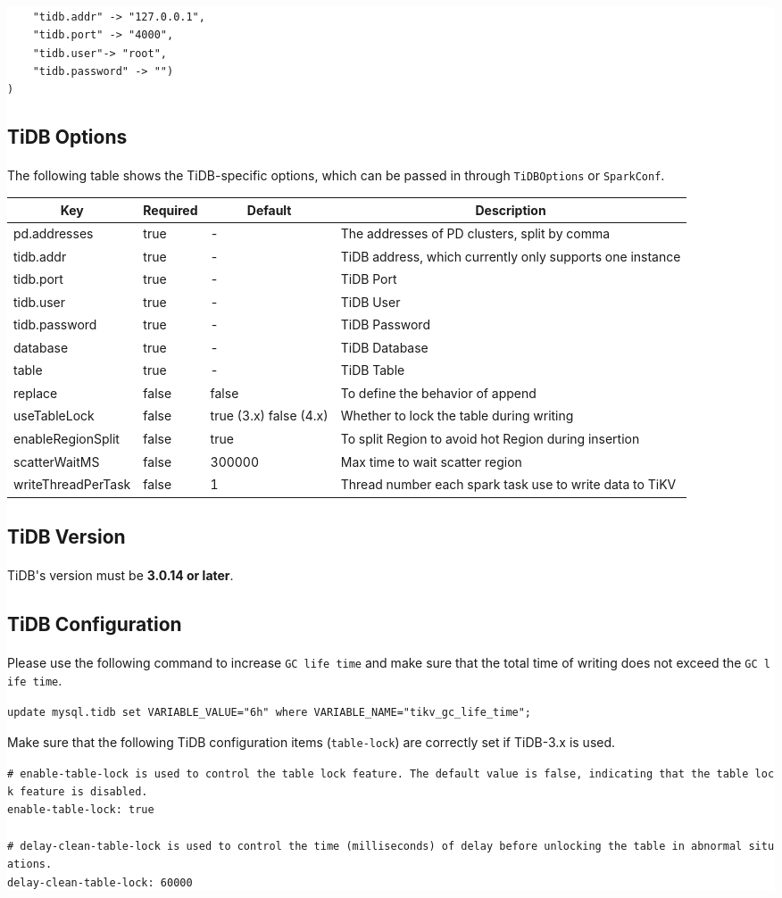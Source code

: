 ```
    "tidb.addr" -> "127.0.0.1",
    "tidb.port" -> "4000",
    "tidb.user"-> "root",
    "tidb.password" -> "")
)
```

## TiDB Options

The following table shows the TiDB-specific options, which can be passed in through `TiDBOptions` or `SparkConf`.

| Key                | Required | Default                | Description                                              |
| ------------------ | -------- | ---------------------- | -------------------------------------------------------- |
| pd.addresses       | true     | -                      | The addresses of PD clusters, split by comma             |
| tidb.addr          | true     | -                      | TiDB address, which currently only supports one instance |
| tidb.port          | true     | -                      | TiDB Port                                                |
| tidb.user          | true     | -                      | TiDB User                                                |
| tidb.password      | true     | -                      | TiDB Password                                            |
| database           | true     | -                      | TiDB Database                                            |
| table              | true     | -                      | TiDB Table                                               |
| replace            | false    | false                  | To define the behavior of append                         |
| useTableLock       | false    | true (3.x) false (4.x) | Whether to lock the table during writing                 |
| enableRegionSplit  | false    | true                   | To split Region to avoid hot Region during insertion     |
| scatterWaitMS      | false    | 300000                 | Max time to wait scatter region                          |
| writeThreadPerTask | false    | 1                      | Thread number each spark task use to write data to TiKV  |

## TiDB Version

TiDB's version must be **3.0.14 or later**.

## TiDB Configuration

Please use the following command to increase `GC life time` and make sure that the total time of writing does not exceed the `GC life time`.

```
update mysql.tidb set VARIABLE_VALUE="6h" where VARIABLE_NAME="tikv_gc_life_time";
```

Make sure that the following TiDB configuration items (`table-lock`) are correctly set if TiDB-3.x is used.

```
# enable-table-lock is used to control the table lock feature. The default value is false, indicating that the table lock feature is disabled.
enable-table-lock: true

# delay-clean-table-lock is used to control the time (milliseconds) of delay before unlocking the table in abnormal situations.
delay-clean-table-lock: 60000
```
